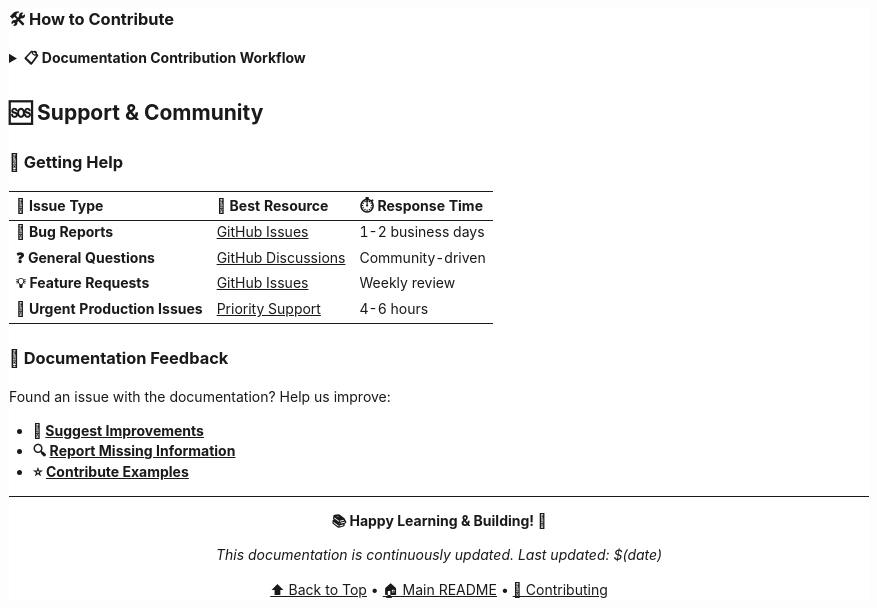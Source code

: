### 🛠️ **How to Contribute**

<details><summary><strong>📋 Documentation Contribution Workflow</strong></summary></details>

## 🆘 Support & Community

### 💬 **Getting Help**

<div align="center">

| 🎯 **Issue Type**               | 📍 **Best Resource**                                                         | ⏱️ **Response Time** |
|:-------------------------------|:----------------------------------------------------------------------------|:--------------------|
| **🐛 Bug Reports**              | [GitHub Issues](https://github.com/yourusername/foolstack/issues)           | 1-2 business days   |
| **❓ General Questions**        | [GitHub Discussions](https://github.com/yourusername/foolstack/discussions) | Community-driven    |
| **💡 Feature Requests**         | [GitHub Issues](https://github.com/yourusername/foolstack/issues)           | Weekly review       |
| **🚀 Urgent Production Issues** | [Priority Support](mailto:support@foolstack.dev)                            | 4-6 hours           |

</div>

### 🎯 **Documentation Feedback**

Found an issue with the documentation? Help us improve:

- **📝 [Suggest Improvements](https://github.com/yourusername/foolstack/issues/new?template=documentation.md)**
- **🔍 [Report Missing Information](https://github.com/yourusername/foolstack/discussions)**
- **⭐ [Contribute Examples](./contributing.md)**

---

<div align="center">

**📚 Happy Learning & Building! 🚀**

*This documentation is continuously updated. Last updated: $(date)*

[⬆️ Back to Top](#-foolstack-documentation-hub) • [🏠 Main README](../README.md) • [🤝 Contributing](./contributing.md)

</div>